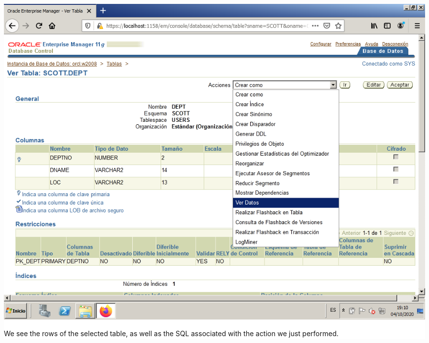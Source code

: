 ![Create tablespace](../assets/Oracle_Basic_administration/directmanagement4.png)

We see the rows of the selected table, as well as the SQL associated with the action we just performed.
